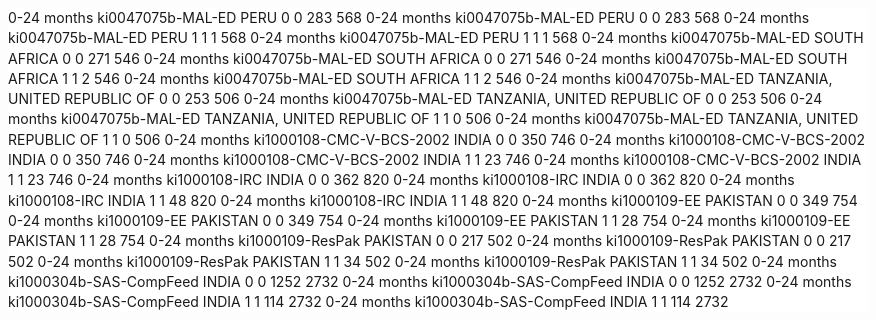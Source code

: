 0-24 months   ki0047075b-MAL-ED          PERU                                    0           0      283     568
0-24 months   ki0047075b-MAL-ED          PERU                                    0           0      283     568
0-24 months   ki0047075b-MAL-ED          PERU                                    1           1        1     568
0-24 months   ki0047075b-MAL-ED          PERU                                    1           1        1     568
0-24 months   ki0047075b-MAL-ED          SOUTH AFRICA                            0           0      271     546
0-24 months   ki0047075b-MAL-ED          SOUTH AFRICA                            0           0      271     546
0-24 months   ki0047075b-MAL-ED          SOUTH AFRICA                            1           1        2     546
0-24 months   ki0047075b-MAL-ED          SOUTH AFRICA                            1           1        2     546
0-24 months   ki0047075b-MAL-ED          TANZANIA, UNITED REPUBLIC OF            0           0      253     506
0-24 months   ki0047075b-MAL-ED          TANZANIA, UNITED REPUBLIC OF            0           0      253     506
0-24 months   ki0047075b-MAL-ED          TANZANIA, UNITED REPUBLIC OF            1           1        0     506
0-24 months   ki0047075b-MAL-ED          TANZANIA, UNITED REPUBLIC OF            1           1        0     506
0-24 months   ki1000108-CMC-V-BCS-2002   INDIA                                   0           0      350     746
0-24 months   ki1000108-CMC-V-BCS-2002   INDIA                                   0           0      350     746
0-24 months   ki1000108-CMC-V-BCS-2002   INDIA                                   1           1       23     746
0-24 months   ki1000108-CMC-V-BCS-2002   INDIA                                   1           1       23     746
0-24 months   ki1000108-IRC              INDIA                                   0           0      362     820
0-24 months   ki1000108-IRC              INDIA                                   0           0      362     820
0-24 months   ki1000108-IRC              INDIA                                   1           1       48     820
0-24 months   ki1000108-IRC              INDIA                                   1           1       48     820
0-24 months   ki1000109-EE               PAKISTAN                                0           0      349     754
0-24 months   ki1000109-EE               PAKISTAN                                0           0      349     754
0-24 months   ki1000109-EE               PAKISTAN                                1           1       28     754
0-24 months   ki1000109-EE               PAKISTAN                                1           1       28     754
0-24 months   ki1000109-ResPak           PAKISTAN                                0           0      217     502
0-24 months   ki1000109-ResPak           PAKISTAN                                0           0      217     502
0-24 months   ki1000109-ResPak           PAKISTAN                                1           1       34     502
0-24 months   ki1000109-ResPak           PAKISTAN                                1           1       34     502
0-24 months   ki1000304b-SAS-CompFeed    INDIA                                   0           0     1252    2732
0-24 months   ki1000304b-SAS-CompFeed    INDIA                                   0           0     1252    2732
0-24 months   ki1000304b-SAS-CompFeed    INDIA                                   1           1      114    2732
0-24 months   ki1000304b-SAS-CompFeed    INDIA                                   1           1      114    2732